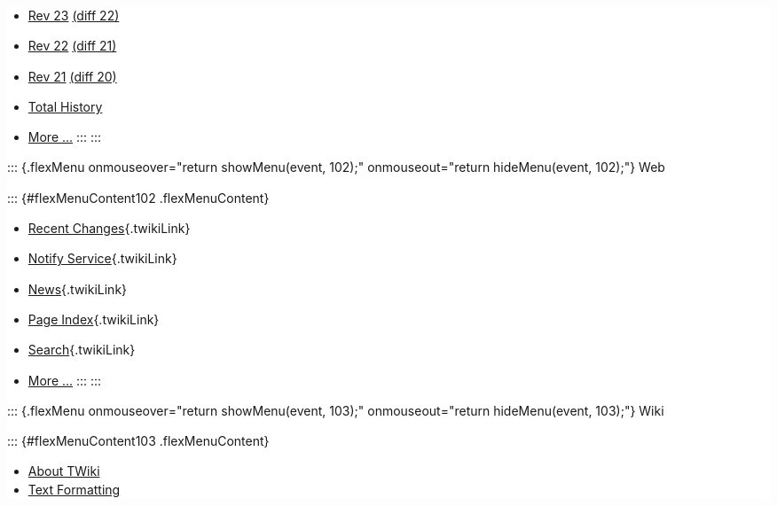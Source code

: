 

-   [Rev
    23](http://www.program-transformation.org/view/Stratego/FourthStrategoUsersDay?rev=1.23)
    [(diff 22)](http://www.program-transformation.org/rdiff/Stratego/FourthStrategoUsersDay?rev1=1.23&rev2=1.22)
-   [Rev
    22](http://www.program-transformation.org/view/Stratego/FourthStrategoUsersDay?rev=1.22)
    [(diff 21)](http://www.program-transformation.org/rdiff/Stratego/FourthStrategoUsersDay?rev1=1.22&rev2=1.21)
-   [Rev
    21](http://www.program-transformation.org/view/Stratego/FourthStrategoUsersDay?rev=1.21)
    [(diff 20)](http://www.program-transformation.org/rdiff/Stratego/FourthStrategoUsersDay?rev1=1.21&rev2=1.20)
-   [Total
    History](http://www.program-transformation.org/rdiff/Stratego/FourthStrategoUsersDay)



-   [More
    \...](http://www.program-transformation.org/oops/Stratego/FourthStrategoUsersDay?template=oopsmore&param1=1.23&param2=1.23)
:::
:::

::: {.flexMenu onmouseover="return showMenu(event, 102);" onmouseout="return hideMenu(event, 102);"}
Web

::: {#flexMenuContent102 .flexMenuContent}
-   [Recent Changes](WebChanges){.twikiLink}
-   [Notify Service](WebNotify){.twikiLink}
-   [News](WebNews){.twikiLink}



-   [Page Index](WebIndex){.twikiLink}
-   [Search](WebSearch){.twikiLink}



-   [More
    \...](http://www.program-transformation.org/oops/Stratego/FourthStrategoUsersDay?template=oopsmore&param1=1.23&param2=1.23)
:::
:::

::: {.flexMenu onmouseover="return showMenu(event, 103);" onmouseout="return hideMenu(event, 103);"}
Wiki

::: {#flexMenuContent103 .flexMenuContent}
-   [About
    TWiki](http://www.program-transformation.org/view/TWiki/WebHome)
-   [Text
    Formatting](http://www.program-transformation.org/view/TWiki/TextFormattingRules)


